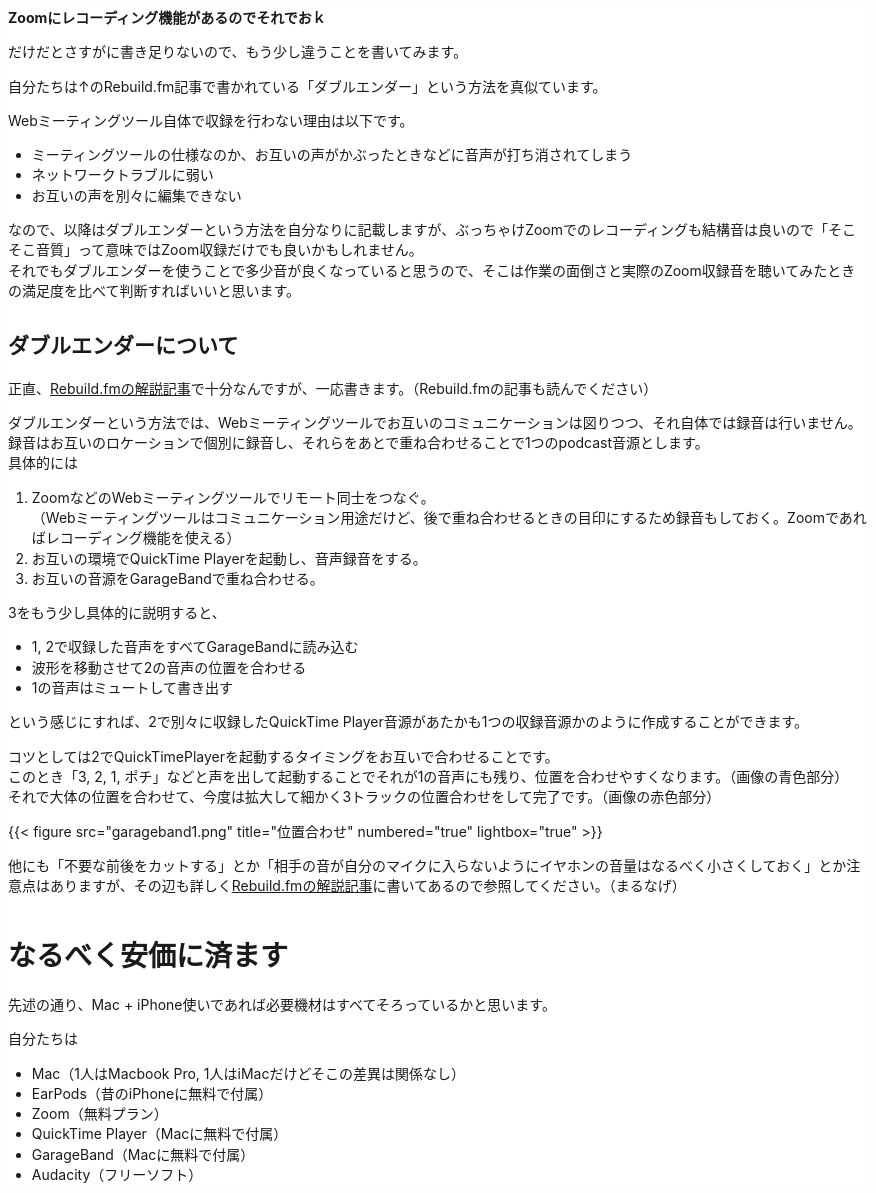 **Zoomにレコーディング機能があるのでそれでおｋ**

だけだとさすがに書き足りないので、もう少し違うことを書いてみます。

自分たちは↑のRebuild.fm記事で書かれている「ダブルエンダー」という方法を真似ています。  

Webミーティングツール自体で収録を行わない理由は以下です。

* ミーティングツールの仕様なのか、お互いの声がかぶったときなどに音声が打ち消されてしまう
* ネットワークトラブルに弱い
* お互いの声を別々に編集できない

なので、以降はダブルエンダーという方法を自分なりに記載しますが、ぶっちゃけZoomでのレコーディングも結構音は良いので「そこそこ音質」って意味ではZoom収録だけでも良いかもしれません。  
それでもダブルエンダーを使うことで多少音が良くなっていると思うので、そこは作業の面倒さと実際のZoom収録音を聴いてみたときの満足度を比べて判断すればいいと思います。

## ダブルエンダーについて

正直、[Rebuild.fmの解説記事](https://weblog.bulknews.net/podcasting-guide-2017-2e88531a367d)で十分なんですが、一応書きます。（Rebuild.fmの記事も読んでください）

ダブルエンダーという方法では、Webミーティングツールでお互いのコミュニケーションは図りつつ、それ自体では録音は行いません。  
録音はお互いのロケーションで個別に録音し、それらをあとで重ね合わせることで1つのpodcast音源とします。  
具体的には

1. ZoomなどのWebミーティングツールでリモート同士をつなぐ。  
  （Webミーティングツールはコミュニケーション用途だけど、後で重ね合わせるときの目印にするため録音もしておく。Zoomであればレコーディング機能を使える）
2. お互いの環境でQuickTime Playerを起動し、音声録音をする。
3. お互いの音源をGarageBandで重ね合わせる。

3をもう少し具体的に説明すると、

* 1, 2で収録した音声をすべてGarageBandに読み込む
* 波形を移動させて2の音声の位置を合わせる
* 1の音声はミュートして書き出す

という感じにすれば、2で別々に収録したQuickTime Player音源があたかも1つの収録音源かのように作成することができます。

コツとしては2でQuickTimePlayerを起動するタイミングをお互いで合わせることです。  
このとき「3, 2, 1, ポチ」などと声を出して起動することでそれが1の音声にも残り、位置を合わせやすくなります。（画像の青色部分）  
それで大体の位置を合わせて、今度は拡大して細かく3トラックの位置合わせをして完了です。（画像の赤色部分）

{{< figure src="garageband1.png" title="位置合わせ" numbered="true" lightbox="true" >}}

他にも「不要な前後をカットする」とか「相手の音が自分のマイクに入らないようにイヤホンの音量はなるべく小さくしておく」とか注意点はありますが、その辺も詳しく[Rebuild.fmの解説記事](https://weblog.bulknews.net/podcasting-guide-2017-2e88531a367d)に書いてあるので参照してください。（まるなげ）


# なるべく安価に済ます

先述の通り、Mac + iPhone使いであれば必要機材はすべてそろっているかと思います。

自分たちは

* Mac（1人はMacbook Pro, 1人はiMacだけどそこの差異は関係なし）
* EarPods（昔のiPhoneに無料で付属）
* Zoom（無料プラン）
* QuickTime Player（Macに無料で付属）
* GarageBand（Macに無料で付属）
* Audacity（フリーソフト）
